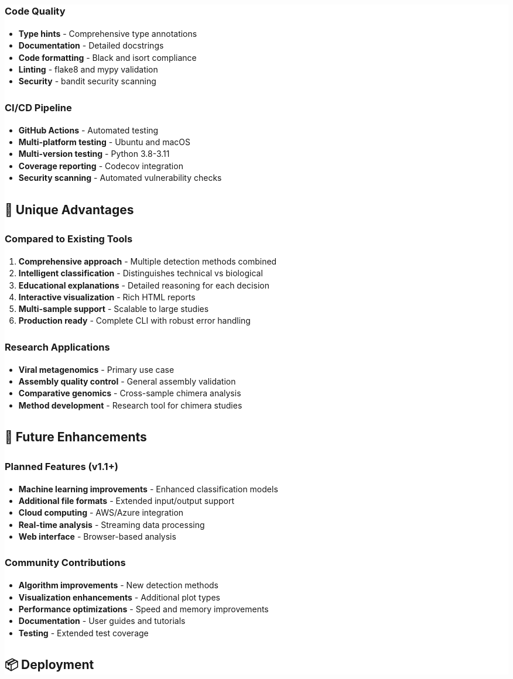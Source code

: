 ### **Code Quality**
- **Type hints** - Comprehensive type annotations
- **Documentation** - Detailed docstrings
- **Code formatting** - Black and isort compliance
- **Linting** - flake8 and mypy validation
- **Security** - bandit security scanning

### **CI/CD Pipeline**
- **GitHub Actions** - Automated testing
- **Multi-platform testing** - Ubuntu and macOS
- **Multi-version testing** - Python 3.8-3.11
- **Coverage reporting** - Codecov integration
- **Security scanning** - Automated vulnerability checks

## 🌟 Unique Advantages

### **Compared to Existing Tools**
1. **Comprehensive approach** - Multiple detection methods combined
2. **Intelligent classification** - Distinguishes technical vs biological
3. **Educational explanations** - Detailed reasoning for each decision
4. **Interactive visualization** - Rich HTML reports
5. **Multi-sample support** - Scalable to large studies
6. **Production ready** - Complete CLI with robust error handling

### **Research Applications**
- **Viral metagenomics** - Primary use case
- **Assembly quality control** - General assembly validation
- **Comparative genomics** - Cross-sample chimera analysis
- **Method development** - Research tool for chimera studies

## 🔮 Future Enhancements

### **Planned Features (v1.1+)**
- **Machine learning improvements** - Enhanced classification models
- **Additional file formats** - Extended input/output support
- **Cloud computing** - AWS/Azure integration
- **Real-time analysis** - Streaming data processing
- **Web interface** - Browser-based analysis

### **Community Contributions**
- **Algorithm improvements** - New detection methods
- **Visualization enhancements** - Additional plot types
- **Performance optimizations** - Speed and memory improvements
- **Documentation** - User guides and tutorials
- **Testing** - Extended test coverage

## 📦 Deployment
